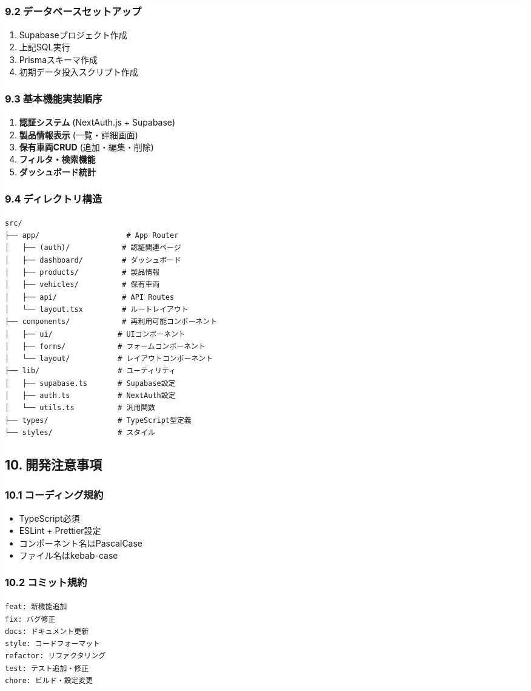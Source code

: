 ### 9.2 データベースセットアップ
1. Supabaseプロジェクト作成
2. 上記SQL実行
3. Prismaスキーマ作成
4. 初期データ投入スクリプト作成

### 9.3 基本機能実装順序
1. **認証システム** (NextAuth.js + Supabase)
2. **製品情報表示** (一覧・詳細画面)
3. **保有車両CRUD** (追加・編集・削除)
4. **フィルタ・検索機能**
5. **ダッシュボード統計**

### 9.4 ディレクトリ構造
```
src/
├── app/                    # App Router
│   ├── (auth)/            # 認証関連ページ
│   ├── dashboard/         # ダッシュボード
│   ├── products/          # 製品情報
│   ├── vehicles/          # 保有車両
│   ├── api/               # API Routes
│   └── layout.tsx         # ルートレイアウト
├── components/            # 再利用可能コンポーネント
│   ├── ui/               # UIコンポーネント
│   ├── forms/            # フォームコンポーネント
│   └── layout/           # レイアウトコンポーネント
├── lib/                  # ユーティリティ
│   ├── supabase.ts       # Supabase設定
│   ├── auth.ts           # NextAuth設定
│   └── utils.ts          # 汎用関数
├── types/                # TypeScript型定義
└── styles/               # スタイル
```

## 10. 開発注意事項

### 10.1 コーディング規約
- TypeScript必須
- ESLint + Prettier設定
- コンポーネント名はPascalCase
- ファイル名はkebab-case

### 10.2 コミット規約
```
feat: 新機能追加
fix: バグ修正
docs: ドキュメント更新
style: コードフォーマット
refactor: リファクタリング
test: テスト追加・修正
chore: ビルド・設定変更
```
